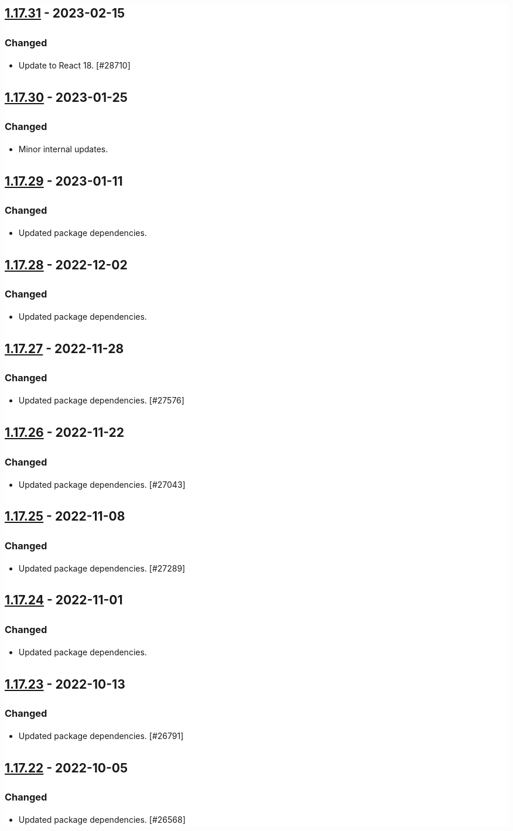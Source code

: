 ## [1.17.31] - 2023-02-15
### Changed
- Update to React 18. [#28710]

## [1.17.30] - 2023-01-25
### Changed
- Minor internal updates.

## [1.17.29] - 2023-01-11
### Changed
- Updated package dependencies.

## [1.17.28] - 2022-12-02
### Changed
- Updated package dependencies.

## [1.17.27] - 2022-11-28
### Changed
- Updated package dependencies. [#27576]

## [1.17.26] - 2022-11-22
### Changed
- Updated package dependencies. [#27043]

## [1.17.25] - 2022-11-08
### Changed
- Updated package dependencies. [#27289]

## [1.17.24] - 2022-11-01
### Changed
- Updated package dependencies.

## [1.17.23] - 2022-10-13
### Changed
- Updated package dependencies. [#26791]

## [1.17.22] - 2022-10-05
### Changed
- Updated package dependencies. [#26568]


[1.18.4]: https://github.com/Automattic/jetpack-assets/compare/v1.18.3...v1.18.4
[1.18.3]: https://github.com/Automattic/jetpack-assets/compare/v1.18.2...v1.18.3
[1.18.2]: https://github.com/Automattic/jetpack-assets/compare/v1.18.1...v1.18.2
[1.18.1]: https://github.com/Automattic/jetpack-assets/compare/v1.18.0...v1.18.1
[1.18.0]: https://github.com/Automattic/jetpack-assets/compare/v1.17.34...v1.18.0
[1.17.34]: https://github.com/Automattic/jetpack-assets/compare/v1.17.33...v1.17.34
[1.17.33]: https://github.com/Automattic/jetpack-assets/compare/v1.17.32...v1.17.33
[1.17.32]: https://github.com/Automattic/jetpack-assets/compare/v1.17.31...v1.17.32
[1.17.31]: https://github.com/Automattic/jetpack-assets/compare/v1.17.30...v1.17.31
[1.17.30]: https://github.com/Automattic/jetpack-assets/compare/v1.17.29...v1.17.30
[1.17.29]: https://github.com/Automattic/jetpack-assets/compare/v1.17.28...v1.17.29
[1.17.28]: https://github.com/Automattic/jetpack-assets/compare/v1.17.27...v1.17.28
[1.17.27]: https://github.com/Automattic/jetpack-assets/compare/v1.17.26...v1.17.27
[1.17.26]: https://github.com/Automattic/jetpack-assets/compare/v1.17.25...v1.17.26
[1.17.25]: https://github.com/Automattic/jetpack-assets/compare/v1.17.24...v1.17.25
[1.17.24]: https://github.com/Automattic/jetpack-assets/compare/v1.17.23...v1.17.24
[1.17.23]: https://github.com/Automattic/jetpack-assets/compare/v1.17.22...v1.17.23
[1.17.22]: https://github.com/Automattic/jetpack-assets/compare/v1.17.21...v1.17.22
[1.17.21]: https://github.com/Automattic/jetpack-assets/compare/v1.17.20...v1.17.21
[1.17.20]: https://github.com/Automattic/jetpack-assets/compare/v1.17.19...v1.17.20
[1.17.19]: https://github.com/Automattic/jetpack-assets/compare/v1.17.18...v1.17.19
[1.17.18]: https://github.com/Automattic/jetpack-assets/compare/v1.17.17...v1.17.18
[1.17.17]: https://github.com/Automattic/jetpack-assets/compare/v1.17.16...v1.17.17
[1.17.16]: https://github.com/Automattic/jetpack-assets/compare/v1.17.15...v1.17.16
[1.17.15]: https://github.com/Automattic/jetpack-assets/compare/v1.17.14...v1.17.15
[1.17.14]: https://github.com/Automattic/jetpack-assets/compare/v1.17.13...v1.17.14
[1.17.13]: https://github.com/Automattic/jetpack-assets/compare/v1.17.12...v1.17.13
[1.17.12]: https://github.com/Automattic/jetpack-assets/compare/v1.17.11...v1.17.12
[1.17.11]: https://github.com/Automattic/jetpack-assets/compare/v1.17.10...v1.17.11
[1.17.10]: https://github.com/Automattic/jetpack-assets/compare/v1.17.9...v1.17.10
[1.17.9]: https://github.com/Automattic/jetpack-assets/compare/v1.17.8...v1.17.9
[1.17.8]: https://github.com/Automattic/jetpack-assets/compare/v1.17.7...v1.17.8
[1.17.7]: https://github.com/Automattic/jetpack-assets/compare/v1.17.6...v1.17.7
[1.17.6]: https://github.com/Automattic/jetpack-assets/compare/v1.17.5...v1.17.6
[1.17.5]: https://github.com/Automattic/jetpack-assets/compare/v1.17.4...v1.17.5
[1.17.4]: https://github.com/Automattic/jetpack-assets/compare/v1.17.3...v1.17.4
[1.17.3]: https://github.com/Automattic/jetpack-assets/compare/v1.17.2...v1.17.3
[1.17.2]: https://github.com/Automattic/jetpack-assets/compare/v1.17.1...v1.17.2
[1.17.1]: https://github.com/Automattic/jetpack-assets/compare/v1.17.0...v1.17.1
[1.17.0]: https://github.com/Automattic/jetpack-assets/compare/v1.16.2...v1.17.0
[1.16.2]: https://github.com/Automattic/jetpack-assets/compare/v1.16.1...v1.16.2
[1.16.1]: https://github.com/Automattic/jetpack-assets/compare/v1.16.0...v1.16.1
[1.16.0]: https://github.com/Automattic/jetpack-assets/compare/v1.15.0...v1.16.0
[1.15.0]: https://github.com/Automattic/jetpack-assets/compare/v1.14.0...v1.15.0
[1.14.0]: https://github.com/Automattic/jetpack-assets/compare/v1.13.1...v1.14.0
[1.13.1]: https://github.com/Automattic/jetpack-assets/compare/v1.13.0...v1.13.1
[1.13.0]: https://github.com/Automattic/jetpack-assets/compare/v1.12.0...v1.13.0
[1.12.0]: https://github.com/Automattic/jetpack-assets/compare/v1.11.10...v1.12.0
[1.11.10]: https://github.com/Automattic/jetpack-assets/compare/v1.11.9...v1.11.10
[1.11.9]: https://github.com/Automattic/jetpack-assets/compare/v1.11.8...v1.11.9
[1.11.8]: https://github.com/Automattic/jetpack-assets/compare/v1.11.7...v1.11.8
[1.11.7]: https://github.com/Automattic/jetpack-assets/compare/v1.11.6...v1.11.7
[1.11.6]: https://github.com/Automattic/jetpack-assets/compare/v1.11.5...v1.11.6
[1.11.5]: https://github.com/Automattic/jetpack-assets/compare/v1.11.4...v1.11.5
[1.11.4]: https://github.com/Automattic/jetpack-assets/compare/v1.11.3...v1.11.4
[1.11.3]: https://github.com/Automattic/jetpack-assets/compare/v1.11.2...v1.11.3
[1.11.2]: https://github.com/Automattic/jetpack-assets/compare/v1.11.1...v1.11.2
[1.11.1]: https://github.com/Automattic/jetpack-assets/compare/v1.11.0...v1.11.1
[1.11.0]: https://github.com/Automattic/jetpack-assets/compare/v1.10.0...v1.11.0
[1.10.0]: https://github.com/Automattic/jetpack-assets/compare/v1.9.1...v1.10.0
[1.9.1]: https://github.com/Automattic/jetpack-assets/compare/v1.9.0...v1.9.1
[1.9.0]: https://github.com/Automattic/jetpack-assets/compare/v1.8.0...v1.9.0
[1.8.0]: https://github.com/Automattic/jetpack-assets/compare/v1.7.0...v1.8.0
[1.7.0]: https://github.com/Automattic/jetpack-assets/compare/v1.6.0...v1.7.0
[1.6.0]: https://github.com/Automattic/jetpack-assets/compare/v1.5.0...v1.6.0
[1.5.0]: https://github.com/Automattic/jetpack-assets/compare/v1.4.0...v1.5.0
[1.4.0]: https://github.com/Automattic/jetpack-assets/compare/v1.3.0...v1.4.0
[1.3.0]: https://github.com/Automattic/jetpack-assets/compare/v1.2.0...v1.3.0
[1.2.0]: https://github.com/Automattic/jetpack-assets/compare/v1.1.1...v1.2.0
[1.1.1]: https://github.com/Automattic/jetpack-assets/compare/v1.1.0...v1.1.1
[1.1.0]: https://github.com/Automattic/jetpack-assets/compare/v1.0.3...v1.1.0
[1.0.3]: https://github.com/Automattic/jetpack-assets/compare/v1.0.1...v1.0.3
[1.0.1]: https://github.com/Automattic/jetpack-assets/compare/v1.0.0...v1.0.1